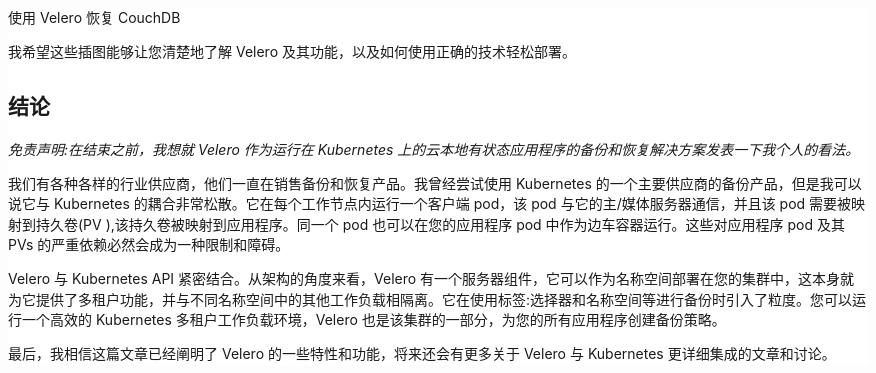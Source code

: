使用 Velero 恢复 CouchDB

我希望这些插图能够让您清楚地了解 Velero 及其功能，以及如何使用正确的技术轻松部署。

## 结论

*免责声明:在结束之前，我想就 Velero 作为运行在 Kubernetes 上的云本地有状态应用程序的备份和恢复解决方案发表一下我个人的看法。*

我们有各种各样的行业供应商，他们一直在销售备份和恢复产品。我曾经尝试使用 Kubernetes 的一个主要供应商的备份产品，但是我可以说它与 Kubernetes 的耦合非常松散。它在每个工作节点内运行一个客户端 pod，该 pod 与它的主/媒体服务器通信，并且该 pod 需要被映射到持久卷(PV ),该持久卷被映射到应用程序。同一个 pod 也可以在您的应用程序 pod 中作为边车容器运行。这些对应用程序 pod 及其 PVs 的严重依赖必然会成为一种限制和障碍。

Velero 与 Kubernetes API 紧密结合。从架构的角度来看，Velero 有一个服务器组件，它可以作为名称空间部署在您的集群中，这本身就为它提供了多租户功能，并与不同名称空间中的其他工作负载相隔离。它在使用标签:选择器和名称空间等进行备份时引入了粒度。您可以运行一个高效的 Kubernetes 多租户工作负载环境，Velero 也是该集群的一部分，为您的所有应用程序创建备份策略。

最后，我相信这篇文章已经阐明了 Velero 的一些特性和功能，将来还会有更多关于 Velero 与 Kubernetes 更详细集成的文章和讨论。